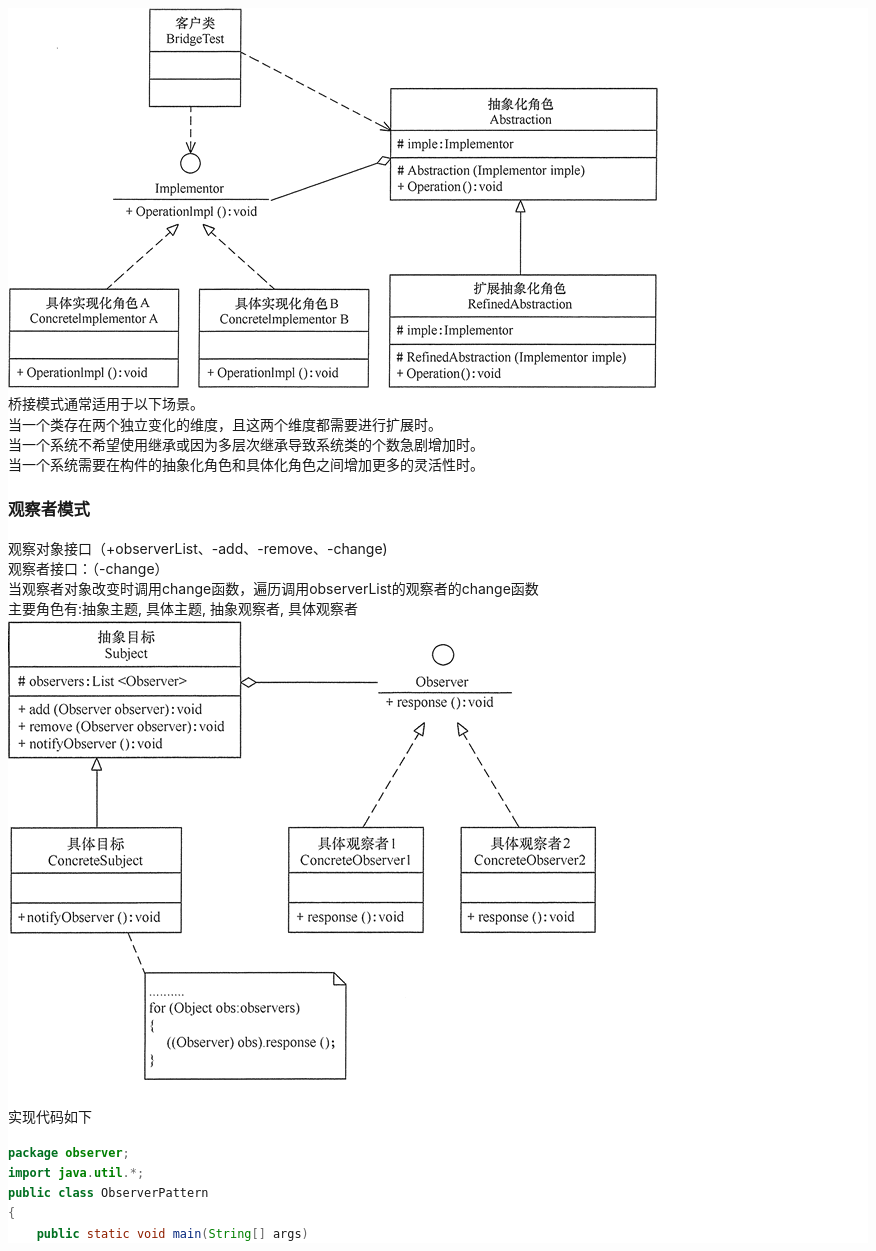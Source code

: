 ![](image/3-1Q115125253H1.gif)  
桥接模式通常适用于以下场景。  
当一个类存在两个独立变化的维度，且这两个维度都需要进行扩展时。  
当一个系统不希望使用继承或因为多层次继承导致系统类的个数急剧增加时。  
当一个系统需要在构件的抽象化角色和具体化角色之间增加更多的灵活性时。  
### 观察者模式

观察对象接口（+observerList、-add、-remove、-change)  
观察者接口：（-change）  
当观察者对象改变时调用change函数，遍历调用observerList的观察者的change函数  
主要角色有:抽象主题, 具体主题, 抽象观察者, 具体观察者  
![观察者模式](image/3-1Q1161A6221S.gif)  
<br>
实现代码如下
```java
package observer;
import java.util.*;
public class ObserverPattern
{
    public static void main(String[] args)
```